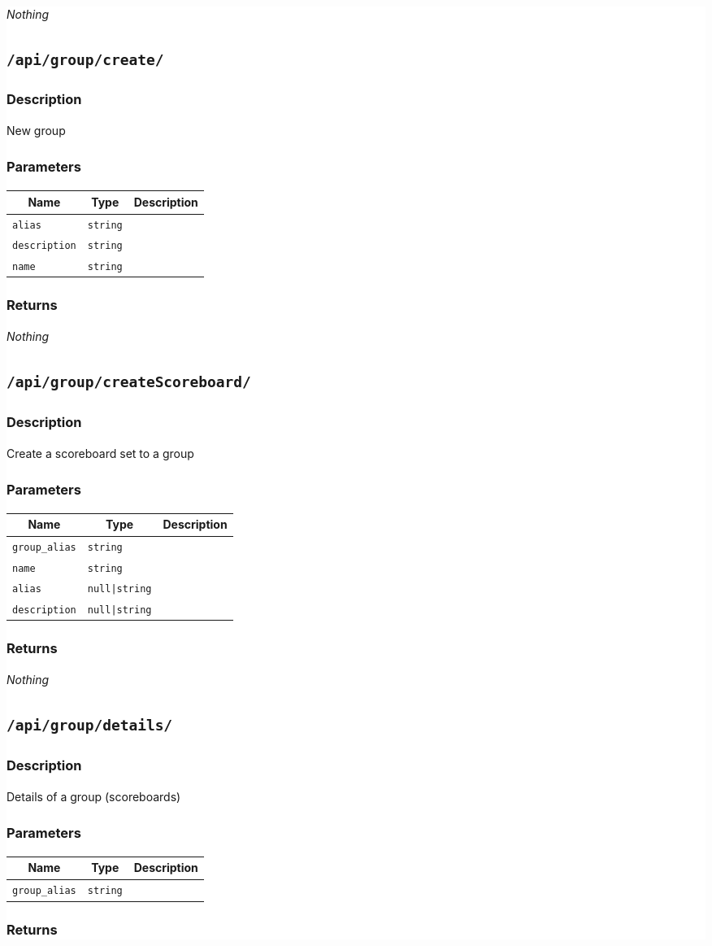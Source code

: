_Nothing_
## `/api/group/create/`

### Description

New group

### Parameters

| Name | Type | Description |
|------|------|-------------|
| `alias` | `string` |  |
| `description` | `string` |  |
| `name` | `string` |  |
### Returns

_Nothing_
## `/api/group/createScoreboard/`

### Description

Create a scoreboard set to a group

### Parameters

| Name | Type | Description |
|------|------|-------------|
| `group_alias` | `string` |  |
| `name` | `string` |  |
| `alias` | `null\|string` |  |
| `description` | `null\|string` |  |
### Returns

_Nothing_
## `/api/group/details/`

### Description

Details of a group (scoreboards)

### Parameters

| Name | Type | Description |
|------|------|-------------|
| `group_alias` | `string` |  |
### Returns
